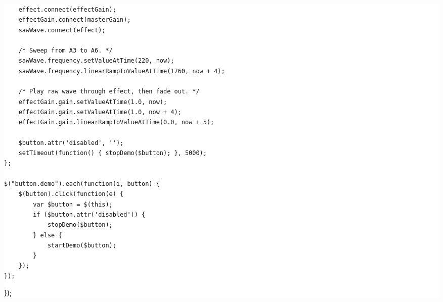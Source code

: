         effect.connect(effectGain);
        effectGain.connect(masterGain);
        sawWave.connect(effect);

        /* Sweep from A3 to A6. */
        sawWave.frequency.setValueAtTime(220, now);
        sawWave.frequency.linearRampToValueAtTime(1760, now + 4);

        /* Play raw wave through effect, then fade out. */
        effectGain.gain.setValueAtTime(1.0, now);
        effectGain.gain.setValueAtTime(1.0, now + 4);
        effectGain.gain.linearRampToValueAtTime(0.0, now + 5);

        $button.attr('disabled', '');
        setTimeout(function() { stopDemo($button); }, 5000);
    };

    $("button.demo").each(function(i, button) {
        $(button).click(function(e) {
            var $button = $(this);
            if ($button.attr('disabled')) {
                stopDemo($button);
            } else {
                startDemo($button);
            }
        });
    });
});
</script>





  [simple lowpass filter]: http://en.wikipedia.org/wiki/Low-pass_filter#Simple_infinite_impulse_response_filter
  [buffer underruns]: http://en.wikipedia.org/wiki/Buffer_underrun
  [generate pink noise with the Web Audio API]: /generate-noise-web-audio-api/#pink-noise
  [Vox AC30]: http://www.amazon.com/dp/B002PYRHFU/?tag=zacden-20
  [classic Moog filter]: http://en.wikipedia.org/wiki/Minimoog
  [a pretty good approximation]: http://www.musicdsp.org/showArchiveComment.php?ArchiveID=26
  [`computedValue` attribute referenced in the docs]: https://dvcs.w3.org/hg/audio/raw-file/tip/webaudio/specification.html#computedValue-AudioParam-section
  [based on this code]: http://www.musicdsp.org/showArchiveComment.php?ArchiveID=139
  [wild world of DSP algorithms]: http://musicdsp.org/
  [Designing Audio Effect Plug-Ins in C++]: http://www.amazon.com/dp/0240825152/?tag=zacden-20
  [cutting-edge of virtual analog filter design]: /research/VAFilterDesign_1.0.3.pdf
  [GLSL sandbox]: http://glsl.heroku.com/
  [let me know]: mailto:zach@noisehack.com

